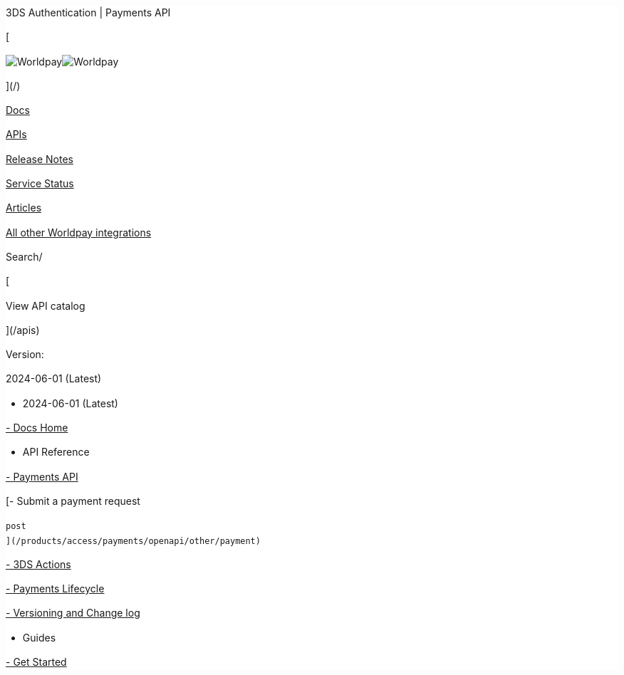   3DS Authentication | Payments API 

[

![Worldpay](https://developer.worldpay.com/products/access/payments/enable-features/3ds-authentication/assets/worldpay-logo-light.196ed5ebdbeb6076aa1857417a88717f7af58fe3240dcacfabad763bd62d269a.33f780a6.svg)![Worldpay](https://developer.worldpay.com/products/access/payments/enable-features/3ds-authentication/assets/worldpay-logo-dark.7b3e6f66ebcf82c8f1ae4f97cd16009773f7dcf93171531ae8b22338a7214a5c.33f780a6.svg)



](/)

[Docs](/)

[APIs](/apis)

[Release Notes](/products/access/releases)

[Service Status](https://status.access.worldpay.com/)

[Articles](/products/access/articles)

[All other Worldpay integrations](https://docs.worldpay.com/)

Search/

[

View API catalog

](/apis)

Version:

2024-06-01 (Latest)

-   2024-06-01 (Latest)
    

[-   Docs Home
    ](/)

-   API Reference
    

[-   Payments API
    ](/products/access/payments/openapi)

[-   Submit a payment request
    
    post
    ](/products/access/payments/openapi/other/payment)

[-   3DS Actions
    ](/products/access/payments/openapi/3ds-actions)

[-   Payments Lifecycle
    ](/products/access/payments/openapi/payments-lifecycle)

[-   Versioning and Change log
    ](/products/access/payments/changelog)

-   Guides
    

[-   Get Started
    ](/products/access/payments)

